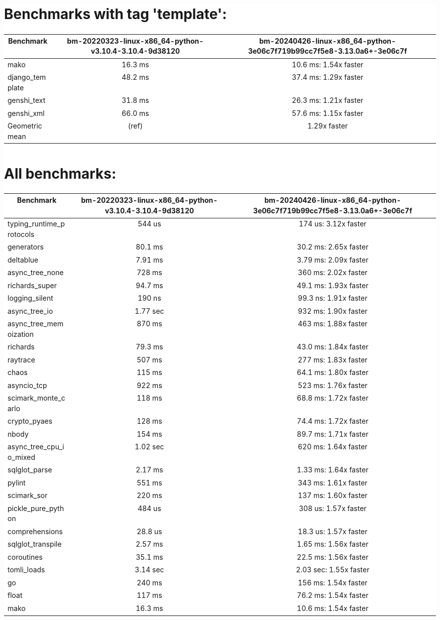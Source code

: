 Benchmarks with tag 'template':
===============================

| Benchmark       | bm-20220323-linux-x86_64-python-v3.10.4-3.10.4-9d38120 | bm-20240426-linux-x86_64-python-3e06c7f719b99cc7f5e8-3.13.0a6+-3e06c7f |
|-----------------|:------------------------------------------------------:|:----------------------------------------------------------------------:|
| mako            | 16.3 ms                                                | 10.6 ms: 1.54x faster                                                  |
| django_template | 48.2 ms                                                | 37.4 ms: 1.29x faster                                                  |
| genshi_text     | 31.8 ms                                                | 26.3 ms: 1.21x faster                                                  |
| genshi_xml      | 66.0 ms                                                | 57.6 ms: 1.15x faster                                                  |
| Geometric mean  | (ref)                                                  | 1.29x faster                                                           |

All benchmarks:
===============

| Benchmark                | bm-20220323-linux-x86_64-python-v3.10.4-3.10.4-9d38120 | bm-20240426-linux-x86_64-python-3e06c7f719b99cc7f5e8-3.13.0a6+-3e06c7f |
|--------------------------|:------------------------------------------------------:|:----------------------------------------------------------------------:|
| typing_runtime_protocols | 544 us                                                 | 174 us: 3.12x faster                                                   |
| generators               | 80.1 ms                                                | 30.2 ms: 2.65x faster                                                  |
| deltablue                | 7.91 ms                                                | 3.79 ms: 2.09x faster                                                  |
| async_tree_none          | 728 ms                                                 | 360 ms: 2.02x faster                                                   |
| richards_super           | 94.7 ms                                                | 49.1 ms: 1.93x faster                                                  |
| logging_silent           | 190 ns                                                 | 99.3 ns: 1.91x faster                                                  |
| async_tree_io            | 1.77 sec                                               | 932 ms: 1.90x faster                                                   |
| async_tree_memoization   | 870 ms                                                 | 463 ms: 1.88x faster                                                   |
| richards                 | 79.3 ms                                                | 43.0 ms: 1.84x faster                                                  |
| raytrace                 | 507 ms                                                 | 277 ms: 1.83x faster                                                   |
| chaos                    | 115 ms                                                 | 64.1 ms: 1.80x faster                                                  |
| asyncio_tcp              | 922 ms                                                 | 523 ms: 1.76x faster                                                   |
| scimark_monte_carlo      | 118 ms                                                 | 68.8 ms: 1.72x faster                                                  |
| crypto_pyaes             | 128 ms                                                 | 74.4 ms: 1.72x faster                                                  |
| nbody                    | 154 ms                                                 | 89.7 ms: 1.71x faster                                                  |
| async_tree_cpu_io_mixed  | 1.02 sec                                               | 620 ms: 1.64x faster                                                   |
| sqlglot_parse            | 2.17 ms                                                | 1.33 ms: 1.64x faster                                                  |
| pylint                   | 551 ms                                                 | 343 ms: 1.61x faster                                                   |
| scimark_sor              | 220 ms                                                 | 137 ms: 1.60x faster                                                   |
| pickle_pure_python       | 484 us                                                 | 308 us: 1.57x faster                                                   |
| comprehensions           | 28.8 us                                                | 18.3 us: 1.57x faster                                                  |
| sqlglot_transpile        | 2.57 ms                                                | 1.65 ms: 1.56x faster                                                  |
| coroutines               | 35.1 ms                                                | 22.5 ms: 1.56x faster                                                  |
| tomli_loads              | 3.14 sec                                               | 2.03 sec: 1.55x faster                                                 |
| go                       | 240 ms                                                 | 156 ms: 1.54x faster                                                   |
| float                    | 117 ms                                                 | 76.2 ms: 1.54x faster                                                  |
| mako                     | 16.3 ms                                                | 10.6 ms: 1.54x faster                                                  |